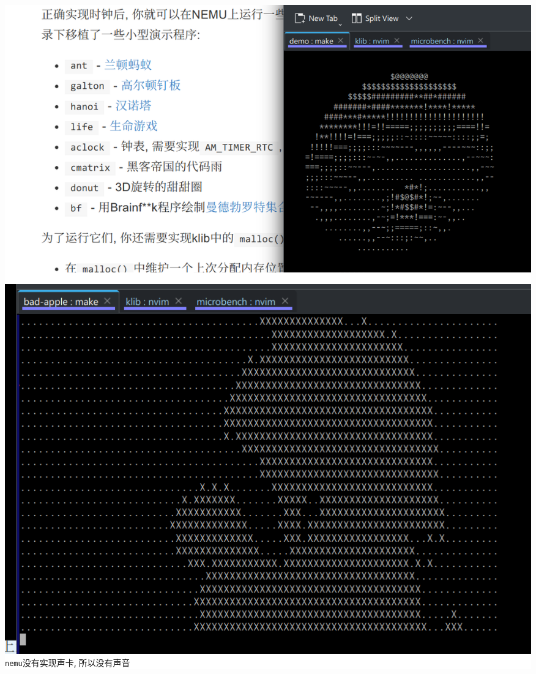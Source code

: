 ![](assets/Pasted%20image%2020240730112656.png)

![](assets/Pasted%20image%2020240730112850.png)
`nemu`没有实现声卡, 所以没有声音